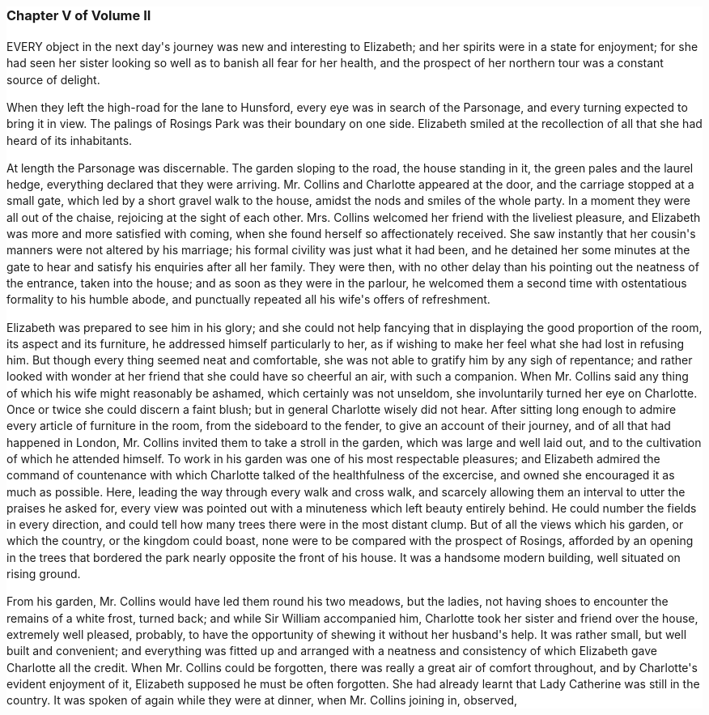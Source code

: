 ### Chapter V of Volume II

 EVERY object in the next day's journey was new and interesting to Elizabeth; and her spirits were in a state for enjoyment; for she had seen her sister looking so well as to banish all fear for her health, and the prospect of her northern tour was a constant source of delight.

When they left the high-road for the lane to Hunsford, every eye was in search of the Parsonage, and every turning expected to bring it in view. The palings of Rosings Park was their boundary on one side. Elizabeth smiled at the recollection of all that she had heard of its inhabitants.

At length the Parsonage was discernable. The garden sloping to the road, the house standing in it, the green pales and the laurel hedge, everything declared that they were arriving. Mr. Collins and Charlotte appeared at the door, and the carriage stopped at a small gate, which led by a short gravel walk to the house, amidst the nods and smiles of the whole party. In a moment they were all out of the chaise, rejoicing at the sight of each other. Mrs. Collins welcomed her friend with the liveliest pleasure, and Elizabeth was more and more satisfied with coming, when she found herself so affectionately received. She saw instantly that her cousin's manners were not altered by his marriage; his formal civility was just what it had been, and he detained her some minutes at the gate to hear and satisfy his enquiries after all her family. They were then, with no other delay than his pointing out the neatness of the entrance, taken into the house; and as soon as they were in the parlour, he welcomed them a second time with ostentatious formality to his humble abode, and punctually repeated all his wife's offers of refreshment.

Elizabeth was prepared to see him in his glory; and she could not help fancying that in displaying the good proportion of the room, its aspect and its furniture, he addressed himself particularly to her, as if wishing to make her feel what she had lost in refusing him. But though every thing seemed neat and comfortable, she was not able to gratify him by any sigh of repentance; and rather looked with wonder at her friend that she could have so cheerful an air, with such a companion. When Mr. Collins said any thing of which his wife might reasonably be ashamed, which certainly was not unseldom, she involuntarily turned her eye on Charlotte. Once or twice she could discern a faint blush; but in general Charlotte wisely did not hear. After sitting long enough to admire every article of furniture in the room, from the sideboard to the fender, to give an account of their journey, and of all that had happened in London, Mr. Collins invited them to take a stroll in the garden, which was large and well laid out, and to the cultivation of which he attended himself. To work in his garden was one of his most respectable pleasures; and Elizabeth admired the command of countenance with which Charlotte talked of the healthfulness of the excercise, and owned she encouraged it as much as possible. Here, leading the way through every walk and cross walk, and scarcely allowing them an interval to utter the praises he asked for, every view was pointed out with a minuteness which left beauty entirely behind. He could number the fields in every direction, and could tell how many trees there were in the most distant clump. But of all the views which his garden, or which the country, or the kingdom could boast, none were to be compared with the prospect of Rosings, afforded by an opening in the trees that bordered the park nearly opposite the front of his house. It was a handsome modern building, well situated on rising ground.

From his garden, Mr. Collins would have led them round his two meadows, but the ladies, not having shoes to encounter the remains of a white frost, turned back; and while Sir William accompanied him, Charlotte took her sister and friend over the house, extremely well pleased, probably, to have the opportunity of shewing it without her husband's help. It was rather small, but well built and convenient; and everything was fitted up and arranged with a neatness and consistency of which Elizabeth gave Charlotte all the credit. When Mr. Collins could be forgotten, there was really a great air of comfort throughout, and by Charlotte's evident enjoyment of it, Elizabeth supposed he must be often forgotten. She had already learnt that Lady Catherine was still in the country. It was spoken of again while they were at dinner, when Mr. Collins joining in, observed,
